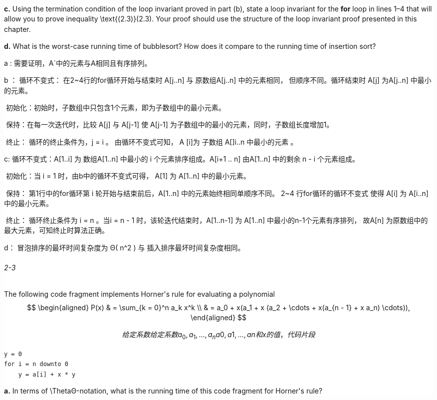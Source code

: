 **c.** Using the termination condition of the loop invariant proved in part (b), state a loop invariant for the **for** loop in lines 1–4 that will allow you to prove inequality \text{(2.3)}(2.3). Your proof should use the structure of the loop invariant proof presented in this chapter.

**d.** What is the worst-case running time of bubblesort? How does it compare to the running time of insertion sort?





a :  需要证明，A`中的元素与A相同且有序排列。

b ： 循环不变式：  在2~4行的for循环开始与结束时 A[j..n] 与 原数组A[j..n] 中的元素相同， 但顺序不同。循环结束时 A[j] 为A[j..n] 中最小的元素。

​	初始化：初始时，子数组中只包含1个元素，即为子数组中的最小元素。

​	保持：在每一次迭代时，比较 A[j] 与 A[j-1]  使 A[j-1] 为子数组中的最小的元素，同时，子数组长度增加1。

​	终止： 循环的终止条件为，j = i 。 由循环不变式可知， A [i]为 子数组 A[]i..n 中最小的元素 。

c: 循环不变式：A[1..i]  为 数组A[1..n] 中最小的 i 个元素排序组成。A[i+1 .. n] 由A[1..n] 中的剩余 n - i 个元素组成。

​	初始化：当 i = 1 时，由b中的循环不变式可得， A[1] 为 A[1..n] 中的最小元素。

​	保持： 第1行中的for循环第 i 轮开始与结束前后，A[1..n] 中的元素始终相同单顺序不同。 2~4 行for循环的循环不变式 使得 A[i] 为 A[i..n] 中的最小元素。

​	终止： 循环终止条件为 i = n  。当i = n - 1 时，该轮迭代结束时，A[1..n-1] 为 A[1..n] 中最小的n-1个元素有序排列， 故A[n] 为原数组中的最大元素，可知终止时算法正确。

d： 冒泡排序的最坏时间复杂度为 Θ(  n^2 )  与  插入排序最坏时间复杂度相同。





###### 2-3 

The following code fragment implements Horner's rule for evaluating a polynomial
$$
\begin{aligned} P(x) & = \sum_{k = 0}^n a_k x^k \\ & = a_0 + x(a_1 + x (a_2 + \cdots + x(a_{n - 1} + x a_n) \cdots)), \end{aligned}
$$

$$ {给定系数}
给定系数a_0, a_1, \ldots, a_na 
0
​	
 ,a 
1
​	
 ,…,a 
n和x的值，代码片段
$$

```
y = 0
for i = n downto 0
    y = a[i] + x * y
```

**a.** In terms of \ThetaΘ-notation, what is the running time of this code fragment for Horner's rule?
